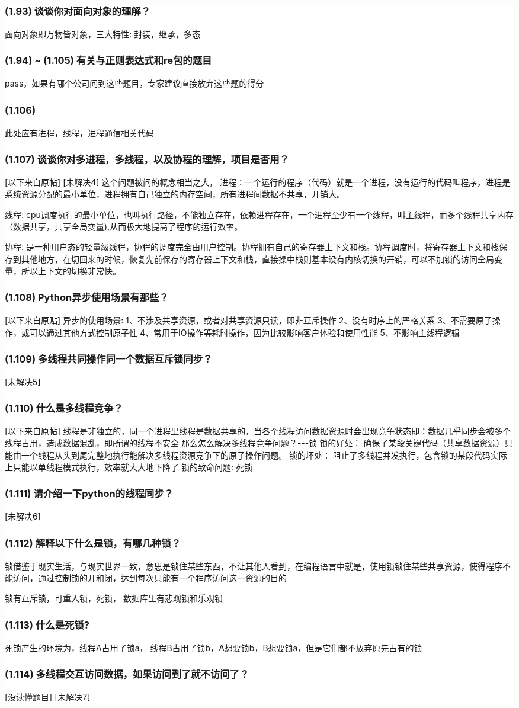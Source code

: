 ### (1.93) 谈谈你对面向对象的理解？
面向对象即万物皆对象，三大特性: 封装，继承，多态

### (1.94) ~ (1.105) 有关与正则表达式和re包的题目
pass，如果有哪个公司问到这些题目，专家建议直接放弃这些题的得分

### (1.106) 
此处应有进程，线程，进程通信相关代码

### (1.107) 谈谈你对多进程，多线程，以及协程的理解，项目是否用？
[以下来自原帖] [未解决4]
这个问题被问的概念相当之大， 进程：一个运行的程序（代码）就是一个进程，没有运行的代码叫程序，进程是系统资源分配的最小单位，进程拥有自己独立的内存空间，所有进程间数据不共享，开销大。

线程: cpu调度执行的最小单位，也叫执行路径，不能独立存在，依赖进程存在，一个进程至少有一个线程，叫主线程，而多个线程共享内存（数据共享，共享全局变量),从而极大地提高了程序的运行效率。

协程: 是一种用户态的轻量级线程，协程的调度完全由用户控制。协程拥有自己的寄存器上下文和栈。协程调度时，将寄存器上下文和栈保存到其他地方，在切回来的时候，恢复先前保存的寄存器上下文和栈，直接操中栈则基本没有内核切换的开销，可以不加锁的访问全局变量，所以上下文的切换非常快。

### (1.108) Python异步使用场景有那些？
[以下来自原贴]
异步的使用场景:
1、不涉及共享资源，或者对共享资源只读，即非互斥操作
2、没有时序上的严格关系
3、不需要原子操作，或可以通过其他方式控制原子性
4、常用于IO操作等耗时操作，因为比较影响客户体验和使用性能
5、不影响主线程逻辑

### (1.109) 多线程共同操作同一个数据互斥锁同步？
[未解决5]

### (1.110) 什么是多线程竞争？
[以下来自原帖]
线程是非独立的，同一个进程里线程是数据共享的，当各个线程访问数据资源时会出现竞争状态即：数据几乎同步会被多个线程占用，造成数据混乱，即所谓的线程不安全
那么怎么解决多线程竞争问题？---锁
锁的好处： 确保了某段关键代码（共享数据资源）只能由一个线程从头到尾完整地执行能解决多线程资源竞争下的原子操作问题。
锁的坏处： 阻止了多线程并发执行，包含锁的某段代码实际上只能以单线程模式执行，效率就大大地下降了
锁的致命问题: 死锁

### (1.111) 请介绍一下python的线程同步？
[未解决6]

### (1.112) 解释以下什么是锁，有哪几种锁？
锁借鉴于现实生活，与现实世界一致，意思是锁住某些东西，不让其他人看到，在编程语言中就是，使用锁锁住某些共享资源，使得程序不能访问，通过控制锁的开和闭，达到每次只能有一个程序访问这一资源的目的

锁有互斥锁，可重入锁，死锁， 数据库里有悲观锁和乐观锁

### (1.113) 什么是死锁?
死锁产生的环境为，线程A占用了锁a， 线程B占用了锁b，A想要锁b，B想要锁a，但是它们都不放弃原先占有的锁

### (1.114) 多线程交互访问数据，如果访问到了就不访问了？
[没读懂题目] [未解决7]
